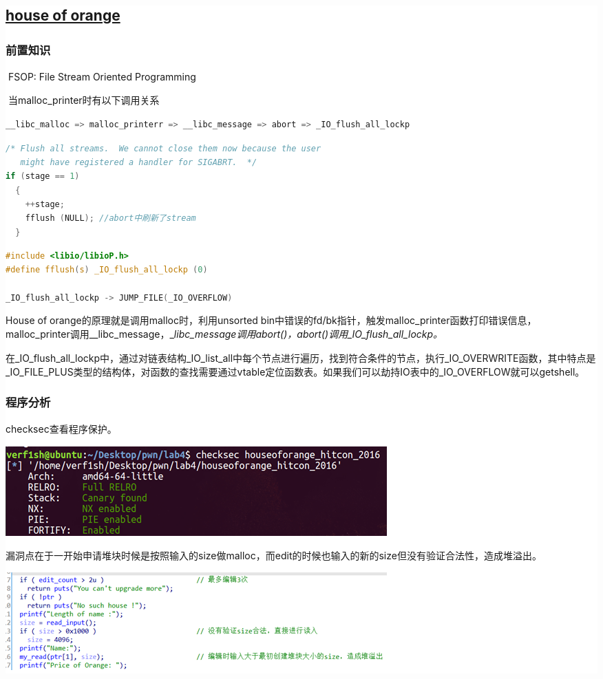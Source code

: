 ## [house of orange](https://files.buuoj.cn/files/0bb7a5f7f7e032c913ba3c373e7cf88e/houseoforange_hitcon_2016?token=eyJ1c2VyX2lkIjo4ODY0LCJ0ZWFtX2lkIjpudWxsLCJmaWxlX2lkIjoyOTh9.YNHWEQ.yi3I-oRWIrGXpwwQlb5mSz121MM)

### 前置知识   

​    FSOP: File Stream Oriented Programming

​    当malloc_printer时有以下调用关系

 ```c
 __libc_malloc => malloc_printerr => __libc_message => abort => _IO_flush_all_lockp
 ```

```c
/* Flush all streams.  We cannot close them now because the user
   might have registered a handler for SIGABRT.  */
if (stage == 1)
  {
    ++stage;
    fflush (NULL); //abort中刷新了stream
  }
```

```c
#include <libio/libioP.h>
#define fflush(s) _IO_flush_all_lockp (0)

_IO_flush_all_lockp -> JUMP_FILE(_IO_OVERFLOW)
```

 House of orange的原理就是调用malloc时，利用unsorted bin中错误的fd/bk指针，触发malloc_printer函数打印错误信息，malloc_printer调用__libc_message，__libc_message调用abort()，abort()调用_IO_flush_all_lockp。_

在_IO_flush_all_lockp中，通过对链表结构_IO_list_all中每个节点进行遍历，找到符合条件的节点，执行_IO_OVERWRITE函数，其中特点是_IO_FILE_PLUS类型的结构体，对函数的查找需要通过vtable定位函数表。如果我们可以劫持IO表中的_IO_OVERFLOW就可以getshell。

### 程序分析

checksec查看程序保护。

 ![image-20211226165525072](/images/heap/image-20211226165525072.png)

​     漏洞点在于一开始申请堆块时候是按照输入的size做malloc，而edit的时候也输入的新的size但没有验证合法性，造成堆溢出。

 ![image-20211226165554877](/images/heap/image-20211226165554877.png)

